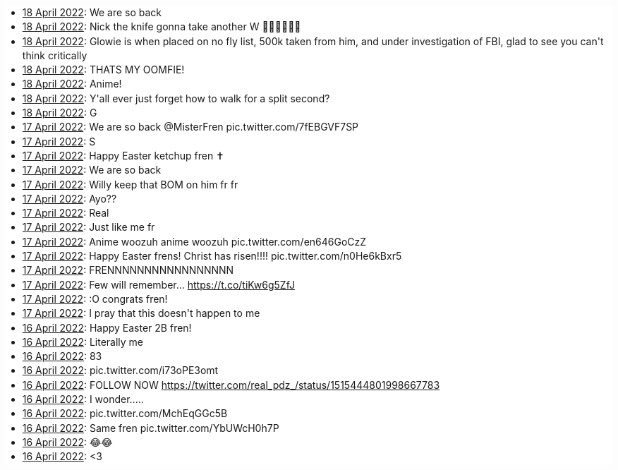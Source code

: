 * [18 April 2022](https://web.archive.org/web/20220418193638/https://twitter.com/punishedAC/status/1516138423211511810): We are so back 
* [18 April 2022](https://web.archive.org/web/20220418194003/https://twitter.com/punishedAC/status/1516138270966620170): Nick the knife gonna take another W 🔪🔪🔪🔪🔪🔪 
* [18 April 2022](https://web.archive.org/web/20220418183659/https://twitter.com/punishedAC/status/1516123424376205315): Glowie is when placed on no fly list, 500k taken from him, and under investigation of FBI, glad to see you can't think critically 
* [18 April 2022](https://web.archive.org/web/20220418164747/https://twitter.com/punishedAC/status/1516096074775203846): THATS MY OOMFIE! 
* [18 April 2022](https://web.archive.org/web/20220418135438/https://twitter.com/punishedAC/status/1516052529183875078): Anime! 
* [18 April 2022](https://web.archive.org/web/20220418125359/https://twitter.com/punishedAC/status/1516037058812428288): Y'all ever just forget how to walk for a split second? 
* [18 April 2022](https://web.archive.org/web/20220418125320/https://twitter.com/punishedAC/status/1516036964323049473): G 
* [17 April 2022](https://web.archive.org/web/20220417213126/https://twitter.com/punishedAC/status/1515805007567802376): We are so back  @MisterFren  pic.twitter.com/7fEBGVF7SP 
* [17 April 2022](https://web.archive.org/web/20220417213103/https://twitter.com/punishedAC/status/1515804941985714188): S 
* [17 April 2022](https://web.archive.org/web/20220417201657/https://twitter.com/punishedAC/status/1515786342596235282): Happy Easter ketchup fren ✝️ 
* [17 April 2022](https://web.archive.org/web/20220417184943/https://twitter.com/punishedAC/status/1515764341139996672): We are so back 
* [17 April 2022](https://web.archive.org/web/20220417080106/https://twitter.com/punishedAC/status/1515600816647942148): Willy keep that BOM on him fr fr 
* [17 April 2022](https://web.archive.org/web/20220417180243/https://twitter.com/punishedAC/status/1515584785854484480): Ayo?? 
* [17 April 2022](https://web.archive.org/web/20220417180243/https://twitter.com/punishedAC/status/1515584785854484480): Real 
* [17 April 2022](https://web.archive.org/web/20220417072728/https://twitter.com/punishedAC/status/1515589757618819072): Just like me fr 
* [17 April 2022](https://web.archive.org/web/20220417180243/https://twitter.com/punishedAC/status/1515584785854484480): Anime woozuh anime woozuh pic.twitter.com/en646GoCzZ 
* [17 April 2022](https://web.archive.org/web/20220417053340/https://twitter.com/punishedAC/status/1515563944387174403): Happy Easter frens!  Christ has risen!!!! pic.twitter.com/n0He6kBxr5 
* [17 April 2022](https://web.archive.org/web/20220417042658/https://twitter.com/punishedAC/status/1515545507531309058): FRENNNNNNNNNNNNNNNNN 
* [17 April 2022](https://web.archive.org/web/20220417025525/https://twitter.com/punishedAC/status/1515524303357366277): Few will remember... https://t.co/tiKw6g5ZfJ 
* [17 April 2022](https://web.archive.org/web/20220417014647/https://twitter.com/punishedAC/status/1515506918827171844): :O congrats fren! 
* [17 April 2022](https://web.archive.org/web/20220417000126/https://twitter.com/punishedAC/status/1515480477066534912): I pray that this doesn't happen to me 
* [16 April 2022](https://web.archive.org/web/20220416235221/https://twitter.com/punishedAC/status/1515478076595085321): Happy Easter 2B fren! 
* [16 April 2022](https://web.archive.org/web/20220416235155/https://twitter.com/punishedAC/status/1515477843563720711): Literally me 
* [16 April 2022](https://web.archive.org/web/20220416234703/https://twitter.com/punishedAC/status/1515476824121257984): 83 
* [16 April 2022](https://web.archive.org/web/20220416234702/https://twitter.com/punishedAC/status/1515476770040000514): pic.twitter.com/i73oPE3omt 
* [16 April 2022](https://web.archive.org/web/20220416220610/https://twitter.com/punishedAC/status/1515451378646208516): FOLLOW NOW https://twitter.com/real_pdz_/status/1515444801998667783 
* [16 April 2022](https://web.archive.org/web/20220416203738/https://twitter.com/punishedAC/status/1515429189687681029): I wonder..... 
* [16 April 2022](https://web.archive.org/web/20220416194005/https://twitter.com/punishedAC/status/1515414702712627200): pic.twitter.com/MchEqGGc5B 
* [16 April 2022](https://web.archive.org/web/20220416164918/https://twitter.com/punishedAC/status/1515371648257515522): Same fren pic.twitter.com/YbUWcH0h7P 
* [16 April 2022](https://web.archive.org/web/20220416164553/https://twitter.com/punishedAC/status/1515370847917293574): 😂😂 
* [16 April 2022](https://web.archive.org/web/20220416164719/https://twitter.com/punishedAC/status/1515370013456318467): <3 